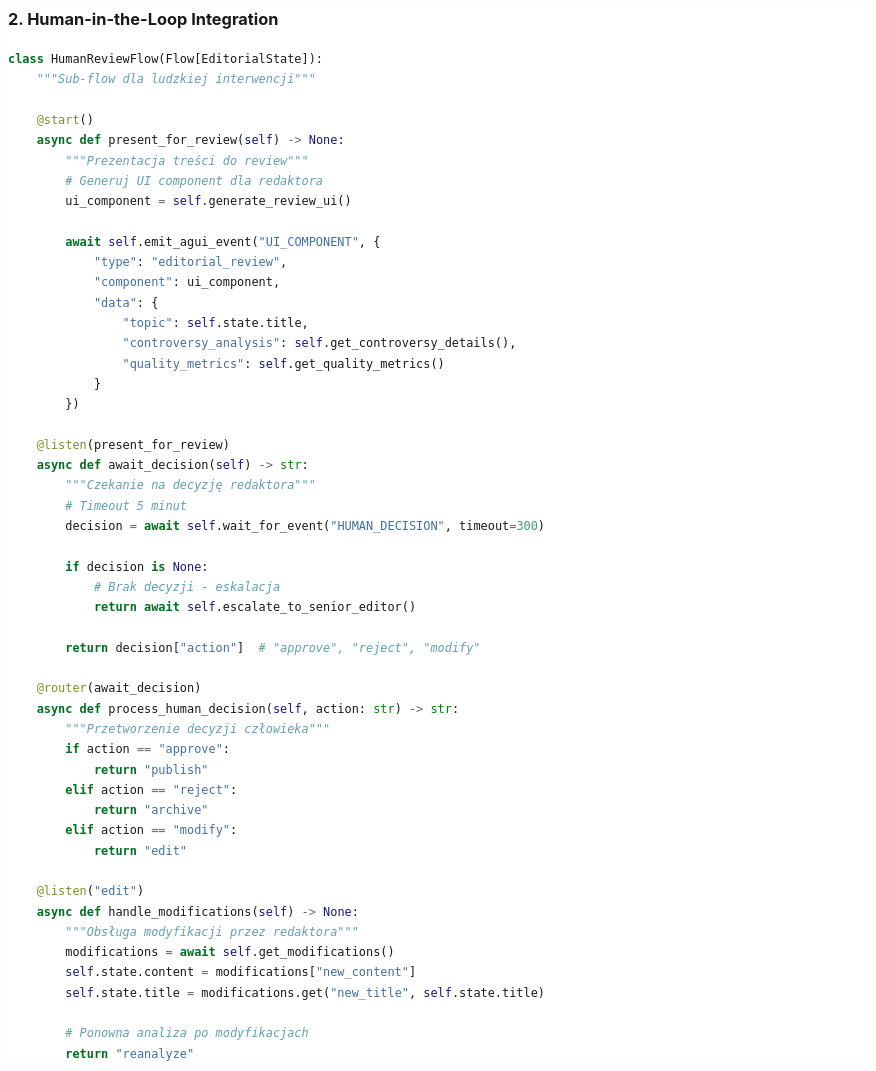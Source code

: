 ### 2. Human-in-the-Loop Integration

```python
class HumanReviewFlow(Flow[EditorialState]):
    """Sub-flow dla ludzkiej interwencji"""
    
    @start()
    async def present_for_review(self) -> None:
        """Prezentacja treści do review"""
        # Generuj UI component dla redaktora
        ui_component = self.generate_review_ui()
        
        await self.emit_agui_event("UI_COMPONENT", {
            "type": "editorial_review",
            "component": ui_component,
            "data": {
                "topic": self.state.title,
                "controversy_analysis": self.get_controversy_details(),
                "quality_metrics": self.get_quality_metrics()
            }
        })
    
    @listen(present_for_review)
    async def await_decision(self) -> str:
        """Czekanie na decyzję redaktora"""
        # Timeout 5 minut
        decision = await self.wait_for_event("HUMAN_DECISION", timeout=300)
        
        if decision is None:
            # Brak decyzji - eskalacja
            return await self.escalate_to_senior_editor()
        
        return decision["action"]  # "approve", "reject", "modify"
    
    @router(await_decision)
    async def process_human_decision(self, action: str) -> str:
        """Przetworzenie decyzji człowieka"""
        if action == "approve":
            return "publish"
        elif action == "reject":
            return "archive"
        elif action == "modify":
            return "edit"
    
    @listen("edit")
    async def handle_modifications(self) -> None:
        """Obsługa modyfikacji przez redaktora"""
        modifications = await self.get_modifications()
        self.state.content = modifications["new_content"]
        self.state.title = modifications.get("new_title", self.state.title)
        
        # Ponowna analiza po modyfikacjach
        return "reanalyze"
```
